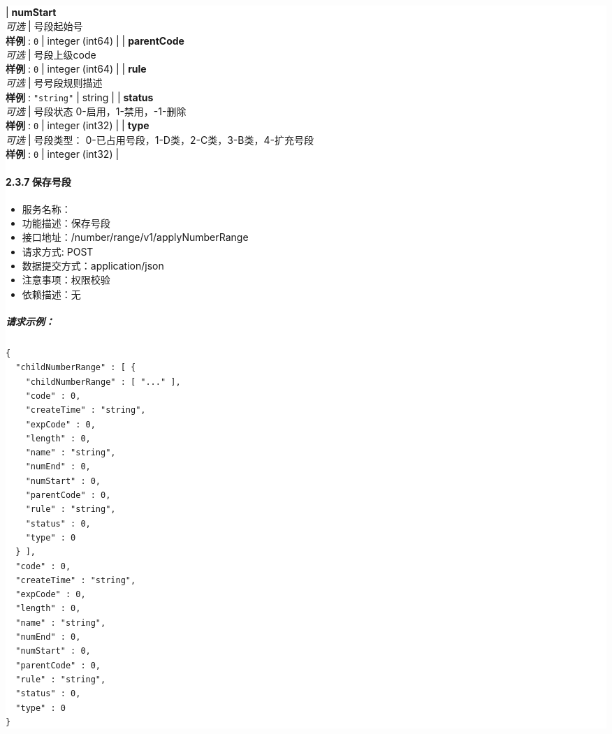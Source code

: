 | **numStart**  <br>*可选*         | 号段起始号  <br>**样例** : `0`                               | integer (int64)                       |
| **parentCode**  <br>*可选*       | 号段上级code  <br>**样例** : `0`                             | integer (int64)                       |
| **rule**  <br>*可选*             | 号号段规则描述  <br>**样例** : `"string"`                    | string                                |
| **status**  <br>*可选*           | 号段状态 0-启用，1-禁用，-1-删除  <br>**样例** : `0`         | integer (int32)                       |
| **type**  <br>*可选*             | 号段类型： 0-已占用号段，1-D类，2-C类，3-B类，4-扩充号段  <br>**样例** : `0` | integer (int32)                       |

#### 2.3.7 保存号段
- 服务名称：
- 功能描述：保存号段
- 接口地址：/number/range/v1/applyNumberRange
- 请求方式: POST 
- 数据提交方式：application/json
- 注意事项：权限校验
- 依赖描述：无



##### 请求示例：

```
{
  "childNumberRange" : [ {
    "childNumberRange" : [ "..." ],
    "code" : 0,
    "createTime" : "string",
    "expCode" : 0,
    "length" : 0,
    "name" : "string",
    "numEnd" : 0,
    "numStart" : 0,
    "parentCode" : 0,
    "rule" : "string",
    "status" : 0,
    "type" : 0
  } ],
  "code" : 0,
  "createTime" : "string",
  "expCode" : 0,
  "length" : 0,
  "name" : "string",
  "numEnd" : 0,
  "numStart" : 0,
  "parentCode" : 0,
  "rule" : "string",
  "status" : 0,
  "type" : 0
}
```

